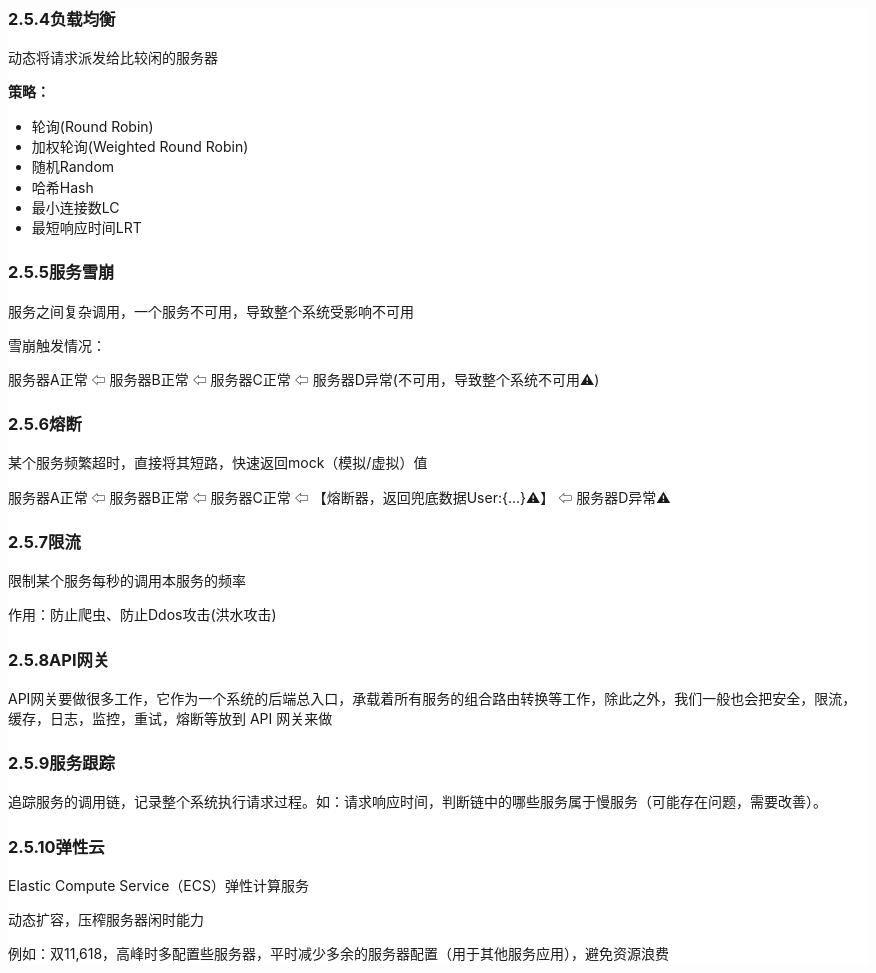 

### 2.5.4负载均衡

动态将请求派发给比较闲的服务器

**策略：**

- 轮询(Round Robin)
- 加权轮询(Weighted Round Robin)
- 随机Random
- 哈希Hash
- 最小连接数LC
- 最短响应时间LRT



### 2.5.5服务雪崩

服务之间复杂调用，一个服务不可用，导致整个系统受影响不可用

雪崩触发情况：

服务器A正常	⇦	服务器B正常	⇦	服务器C正常	⇦	服务器D异常(不可用，导致整个系统不可用⚠️)



### 2.5.6熔断

某个服务频繁超时，直接将其短路，快速返回mock（模拟/虚拟）值

服务器A正常	⇦	服务器B正常	⇦	服务器C正常	⇦	【熔断器，返回兜底数据User:{...}⚠️】	⇦	服务器D异常⚠️



### 2.5.7限流

限制某个服务每秒的调用本服务的频率

作用：防止爬虫、防止Ddos攻击(洪水攻击)



### 2.5.8API网关

API网关要做很多工作，它作为一个系统的后端总入口，承载着所有服务的组合路由转换等工作，除此之外，我们一般也会把安全，限流，缓存，日志，监控，重试，熔断等放到 API 网关来做



### 2.5.9服务跟踪

追踪服务的调用链，记录整个系统执行请求过程。如：请求响应时间，判断链中的哪些服务属于慢服务（可能存在问题，需要改善）。



### 2.5.10弹性云

Elastic Compute Service（ECS）弹性计算服务

动态扩容，压榨服务器闲时能力

例如：双11,618，高峰时多配置些服务器，平时减少多余的服务器配置（用于其他服务应用），避免资源浪费
